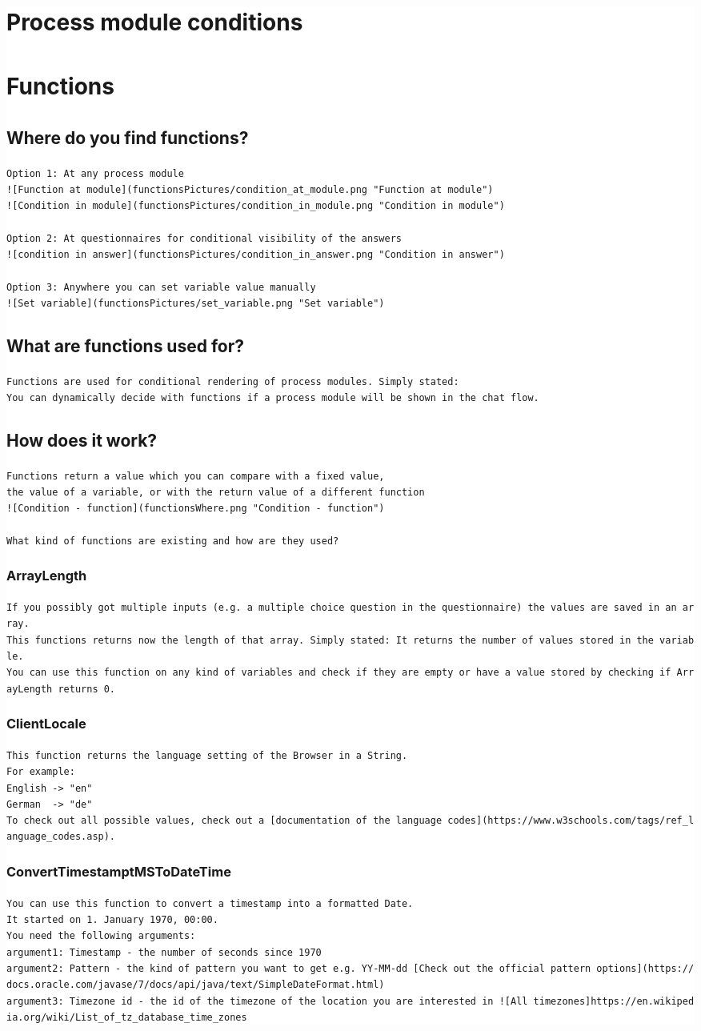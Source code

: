 # Process module conditions
  # Functions
  ##  Where do you find functions?
  
    Option 1: At any process module
    ![Function at module](functionsPictures/condition_at_module.png "Function at module")
    ![Condition in module](functionsPictures/condition_in_module.png "Condition in module")

    Option 2: At questionnaires for conditional visibility of the answers
    ![condition in answer](functionsPictures/condition_in_answer.png "Condition in answer")
    
    Option 3: Anywhere you can set variable value manually
    ![Set variable](functionsPictures/set_variable.png "Set variable")

    
  ##  What are functions used for?
    Functions are used for conditional rendering of process modules. Simply stated:
    You can dynamically decide with functions if a process module will be shown in the chat flow.
    
  ##  How does it work?
    Functions return a value which you can compare with a fixed value, 
    the value of a variable, or with the return value of a different function
    ![Condition - function](functionsWhere.png "Condition - function")
   
    What kind of functions are existing and how are they used?
    
   ### ArrayLength
    If you possibly got multiple inputs (e.g. a multiple choice question in the questionnaire) the values are saved in an array.
    This functions returns now the length of that array. Simply stated: It returns the number of values stored in the variable.
    You can use this function on any kind of variables and check if they are empty or have a value stored by checking if ArrayLength returns 0.
    
  ### ClientLocale
    This function returns the language setting of the Browser in a String.
    For example:
    English -> "en"
    German  -> "de"
    To check out all possible values, check out a [documentation of the language codes](https://www.w3schools.com/tags/ref_language_codes.asp).
    
  ### ConvertTimestamptMSToDateTime
    You can use this function to convert a timestamp into a formatted Date.
    It started on 1. January 1970, 00:00.
    You need the following arguments:
    argument1: Timestamp - the number of seconds since 1970
    argument2: Pattern - the kind of pattern you want to get e.g. YY-MM-dd [Check out the official pattern options](https://docs.oracle.com/javase/7/docs/api/java/text/SimpleDateFormat.html)
    argument3: Timezone id - the id of the timezone of the location you are interested in ![All timezones]https://en.wikipedia.org/wiki/List_of_tz_database_time_zones
   